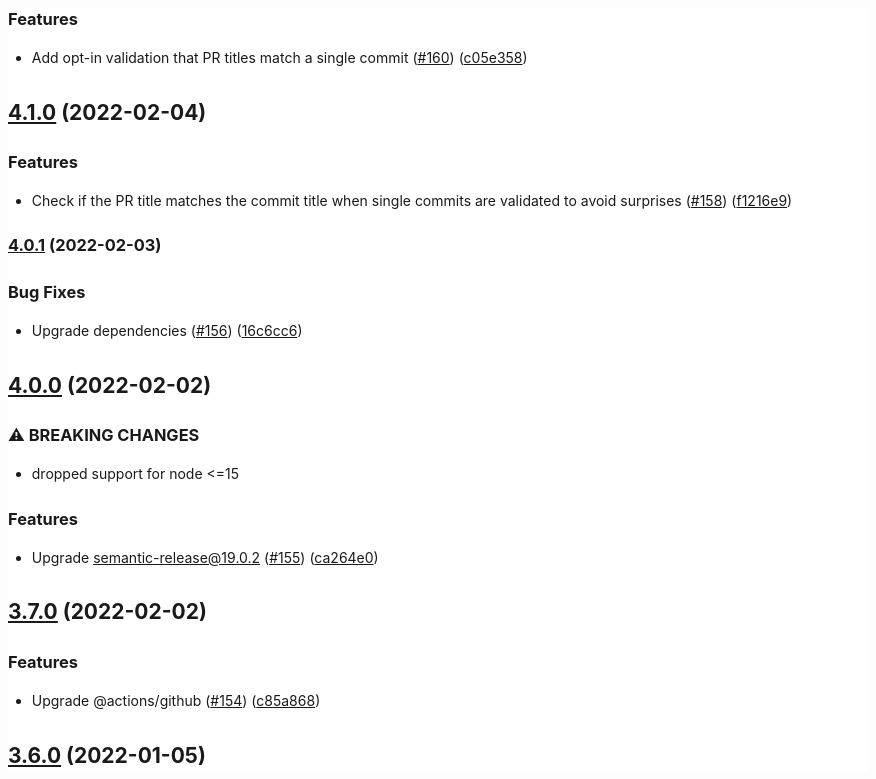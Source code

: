 
### Features

* Add opt-in validation that PR titles match a single commit ([#160](https://github.com/amannn/action-semantic-pull-request/issues/160)) ([c05e358](https://github.com/amannn/action-semantic-pull-request/commit/c05e3587cb7878ec080300180d31d61ba1cf01ea))

## [4.1.0](https://github.com/amannn/action-semantic-pull-request/compare/v4.0.1...v4.1.0) (2022-02-04)


### Features

* Check if the PR title matches the commit title when single commits are validated to avoid surprises ([#158](https://github.com/amannn/action-semantic-pull-request/issues/158)) ([f1216e9](https://github.com/amannn/action-semantic-pull-request/commit/f1216e9607ae4b476a6584a899c39bbb4f62da6d))

### [4.0.1](https://github.com/amannn/action-semantic-pull-request/compare/v4.0.0...v4.0.1) (2022-02-03)


### Bug Fixes

* Upgrade dependencies ([#156](https://github.com/amannn/action-semantic-pull-request/issues/156)) ([16c6cc6](https://github.com/amannn/action-semantic-pull-request/commit/16c6cc670bd7e91dbcfd9c39de6e6436d2c0fe1b))

## [4.0.0](https://github.com/amannn/action-semantic-pull-request/compare/v3.7.0...v4.0.0) (2022-02-02)


### ⚠ BREAKING CHANGES

* dropped support for node <=15

### Features

* Upgrade semantic-release@19.0.2 ([#155](https://github.com/amannn/action-semantic-pull-request/issues/155)) ([ca264e0](https://github.com/amannn/action-semantic-pull-request/commit/ca264e08ba87f01cd802533512d9787d07a5ba98))

## [3.7.0](https://github.com/amannn/action-semantic-pull-request/compare/v3.6.0...v3.7.0) (2022-02-02)


### Features

* Upgrade @actions/github ([#154](https://github.com/amannn/action-semantic-pull-request/issues/154)) ([c85a868](https://github.com/amannn/action-semantic-pull-request/commit/c85a868a5178060d1a5abcea37546d403b923e6c))

## [3.6.0](https://github.com/amannn/action-semantic-pull-request/compare/v3.5.0...v3.6.0) (2022-01-05)
